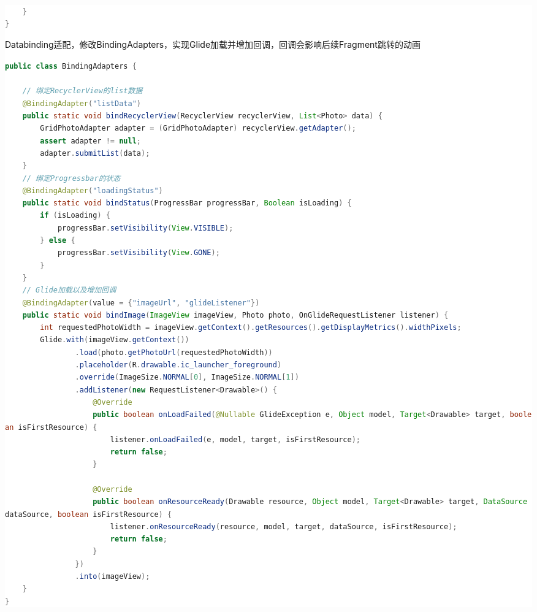 ```java
    }
}
```

Databinding适配，修改BindingAdapters，实现Glide加载并增加回调，回调会影响后续Fragment跳转的动画

```java
public class BindingAdapters {

    // 绑定RecyclerView的list数据
    @BindingAdapter("listData")
    public static void bindRecyclerView(RecyclerView recyclerView, List<Photo> data) {
        GridPhotoAdapter adapter = (GridPhotoAdapter) recyclerView.getAdapter();
        assert adapter != null;
        adapter.submitList(data);
    }
    // 绑定Progressbar的状态
    @BindingAdapter("loadingStatus")
    public static void bindStatus(ProgressBar progressBar, Boolean isLoading) {
        if (isLoading) {
            progressBar.setVisibility(View.VISIBLE);
        } else {
            progressBar.setVisibility(View.GONE);
        }
    }
    // Glide加载以及增加回调
    @BindingAdapter(value = {"imageUrl", "glideListener"})
    public static void bindImage(ImageView imageView, Photo photo, OnGlideRequestListener listener) {
        int requestedPhotoWidth = imageView.getContext().getResources().getDisplayMetrics().widthPixels;
        Glide.with(imageView.getContext())
                .load(photo.getPhotoUrl(requestedPhotoWidth))
                .placeholder(R.drawable.ic_launcher_foreground)
                .override(ImageSize.NORMAL[0], ImageSize.NORMAL[1])
                .addListener(new RequestListener<Drawable>() {
                    @Override
                    public boolean onLoadFailed(@Nullable GlideException e, Object model, Target<Drawable> target, boolean isFirstResource) {
                        listener.onLoadFailed(e, model, target, isFirstResource);
                        return false;
                    }

                    @Override
                    public boolean onResourceReady(Drawable resource, Object model, Target<Drawable> target, DataSource dataSource, boolean isFirstResource) {
                        listener.onResourceReady(resource, model, target, dataSource, isFirstResource);
                        return false;
                    }
                })
                .into(imageView);
    }
}
```

